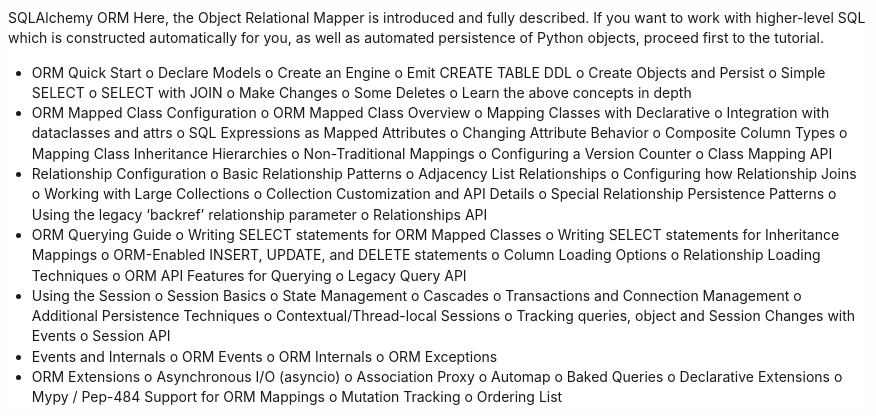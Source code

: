 SQLAlchemy ORM
Here, the Object Relational Mapper is introduced and fully described. If you want to work with higher-level SQL which is constructed automatically for you, as well as automated persistence of Python objects, proceed first to the tutorial.
* ORM Quick Start
o Declare Models
o Create an Engine
o Emit CREATE TABLE DDL
o Create Objects and Persist
o Simple SELECT
o SELECT with JOIN
o Make Changes
o Some Deletes
o Learn the above concepts in depth
* ORM Mapped Class Configuration
o ORM Mapped Class Overview
o Mapping Classes with Declarative
o Integration with dataclasses and attrs
o SQL Expressions as Mapped Attributes
o Changing Attribute Behavior
o Composite Column Types
o Mapping Class Inheritance Hierarchies
o Non-Traditional Mappings
o Configuring a Version Counter
o Class Mapping API
* Relationship Configuration
o Basic Relationship Patterns
o Adjacency List Relationships
o Configuring how Relationship Joins
o Working with Large Collections
o Collection Customization and API Details
o Special Relationship Persistence Patterns
o Using the legacy ‘backref’ relationship parameter
o Relationships API
* ORM Querying Guide
o Writing SELECT statements for ORM Mapped Classes
o Writing SELECT statements for Inheritance Mappings
o ORM-Enabled INSERT, UPDATE, and DELETE statements
o Column Loading Options
o Relationship Loading Techniques
o ORM API Features for Querying
o Legacy Query API
* Using the Session
o Session Basics
o State Management
o Cascades
o Transactions and Connection Management
o Additional Persistence Techniques
o Contextual/Thread-local Sessions
o Tracking queries, object and Session Changes with Events
o Session API
* Events and Internals
o ORM Events
o ORM Internals
o ORM Exceptions
* ORM Extensions
o Asynchronous I/O (asyncio)
o Association Proxy
o Automap
o Baked Queries
o Declarative Extensions
o Mypy / Pep-484 Support for ORM Mappings
o Mutation Tracking
o Ordering List
